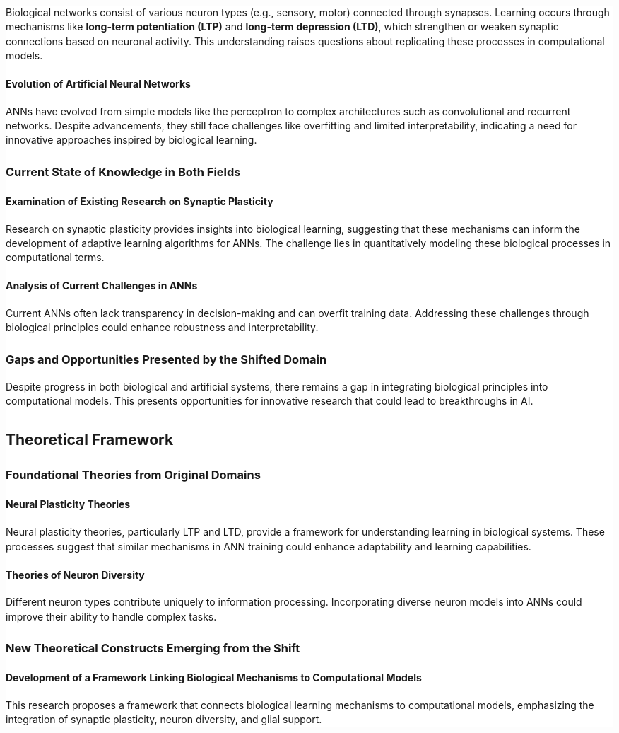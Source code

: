 Biological networks consist of various neuron types (e.g., sensory, motor) connected through synapses. Learning occurs through mechanisms like **long-term potentiation (LTP)** and **long-term depression (LTD)**, which strengthen or weaken synaptic connections based on neuronal activity. This understanding raises questions about replicating these processes in computational models.

#### Evolution of Artificial Neural Networks

ANNs have evolved from simple models like the perceptron to complex architectures such as convolutional and recurrent networks. Despite advancements, they still face challenges like overfitting and limited interpretability, indicating a need for innovative approaches inspired by biological learning.

### Current State of Knowledge in Both Fields

#### Examination of Existing Research on Synaptic Plasticity

Research on synaptic plasticity provides insights into biological learning, suggesting that these mechanisms can inform the development of adaptive learning algorithms for ANNs. The challenge lies in quantitatively modeling these biological processes in computational terms.

#### Analysis of Current Challenges in ANNs

Current ANNs often lack transparency in decision-making and can overfit training data. Addressing these challenges through biological principles could enhance robustness and interpretability.

### Gaps and Opportunities Presented by the Shifted Domain

Despite progress in both biological and artificial systems, there remains a gap in integrating biological principles into computational models. This presents opportunities for innovative research that could lead to breakthroughs in AI.

## Theoretical Framework

### Foundational Theories from Original Domains

#### Neural Plasticity Theories

Neural plasticity theories, particularly LTP and LTD, provide a framework for understanding learning in biological systems. These processes suggest that similar mechanisms in ANN training could enhance adaptability and learning capabilities.

#### Theories of Neuron Diversity

Different neuron types contribute uniquely to information processing. Incorporating diverse neuron models into ANNs could improve their ability to handle complex tasks.

### New Theoretical Constructs Emerging from the Shift

#### Development of a Framework Linking Biological Mechanisms to Computational Models

This research proposes a framework that connects biological learning mechanisms to computational models, emphasizing the integration of synaptic plasticity, neuron diversity, and glial support.
